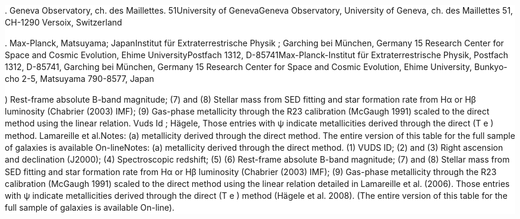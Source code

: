 . Geneva Observatory, ch. des Maillettes. 51University of GenevaGeneva Observatory, University of Geneva, ch. des Maillettes 51, CH-1290 Versoix, Switzerland

. Max-Planck, Matsuyama; JapanInstitut für Extraterrestrische Physik ; Garching bei München, Germany 15 Research Center for Space and Cosmic Evolution, Ehime UniversityPostfach 1312, D-85741Max-Planck-Institut für Extraterrestrische Physik, Postfach 1312, D-85741, Garching bei München, Germany 15 Research Center for Space and Cosmic Evolution, Ehime University, Bunkyo-cho 2-5, Matsuyama 790-8577, Japan

) Rest-frame absolute B-band magnitude; (7) and (8) Stellar mass from SED fitting and star formation rate from Hα or Hβ luminosity (Chabrier (2003) IMF); (9) Gas-phase metallicity through the R23 calibration (McGaugh 1991) scaled to the direct method using the linear relation. Vuds Id ; Hägele, Those entries with ψ indicate metallicities derived through the direct (T e ) method. Lamareille et al.Notes: (a) metallicity derived through the direct method. The entire version of this table for the full sample of galaxies is available On-lineNotes: (a) metallicity derived through the direct method. (1) VUDS ID; (2) and (3) Right ascension and declination (J2000); (4) Spectroscopic redshift; (5) (6) Rest-frame absolute B-band magnitude; (7) and (8) Stellar mass from SED fitting and star formation rate from Hα or Hβ luminosity (Chabrier (2003) IMF); (9) Gas-phase metallicity through the R23 calibration (McGaugh 1991) scaled to the direct method using the linear relation detailed in Lamareille et al. (2006). Those entries with ψ indicate metallicities derived through the direct (T e ) method (Hägele et al. 2008). (The entire version of this table for the full sample of galaxies is available On-line).